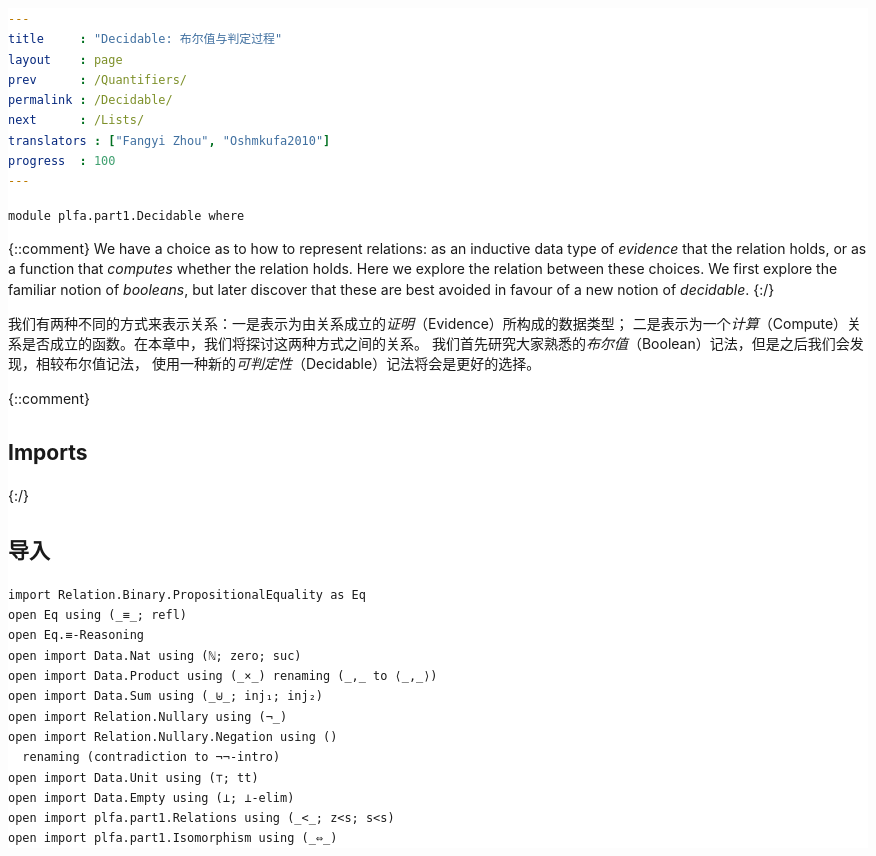 ```yaml
---
title     : "Decidable: 布尔值与判定过程"
layout    : page
prev      : /Quantifiers/
permalink : /Decidable/
next      : /Lists/
translators : ["Fangyi Zhou", "Oshmkufa2010"]
progress  : 100
---
```


```
module plfa.part1.Decidable where
```

{::comment}
We have a choice as to how to represent relations:
as an inductive data type of _evidence_ that the relation holds,
or as a function that _computes_ whether the relation holds.
Here we explore the relation between these choices.
We first explore the familiar notion of _booleans_,
but later discover that these are best avoided in favour
of a new notion of _decidable_.
{:/}

我们有两种不同的方式来表示关系：一是表示为由关系成立的*证明*（Evidence）所构成的数据类型；
二是表示为一个*计算*（Compute）关系是否成立的函数。在本章中，我们将探讨这两种方式之间的关系。
我们首先研究大家熟悉的*布尔值*（Boolean）记法，但是之后我们会发现，相较布尔值记法，
使用一种新的*可判定性*（Decidable）记法将会是更好的选择。

{::comment}
## Imports
{:/}

## 导入

```
import Relation.Binary.PropositionalEquality as Eq
open Eq using (_≡_; refl)
open Eq.≡-Reasoning
open import Data.Nat using (ℕ; zero; suc)
open import Data.Product using (_×_) renaming (_,_ to ⟨_,_⟩)
open import Data.Sum using (_⊎_; inj₁; inj₂)
open import Relation.Nullary using (¬_)
open import Relation.Nullary.Negation using ()
  renaming (contradiction to ¬¬-intro)
open import Data.Unit using (⊤; tt)
open import Data.Empty using (⊥; ⊥-elim)
open import plfa.part1.Relations using (_<_; z<s; s<s)
open import plfa.part1.Isomorphism using (_⇔_)
```
